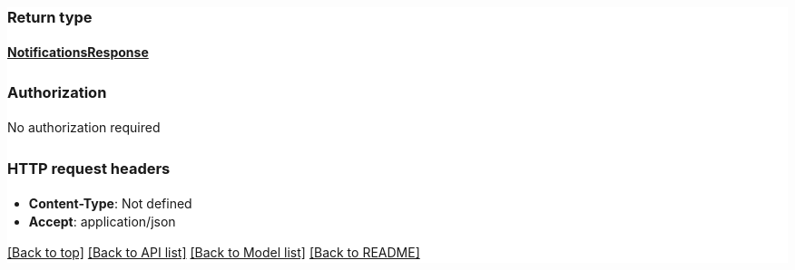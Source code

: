 ### Return type

[**NotificationsResponse**](NotificationsResponse.md)

### Authorization

No authorization required

### HTTP request headers

- **Content-Type**: Not defined
- **Accept**: application/json

[[Back to top]](#) [[Back to API list]](../README.md#documentation-for-api-endpoints)
[[Back to Model list]](../README.md#documentation-for-models)
[[Back to README]](../README.md)
